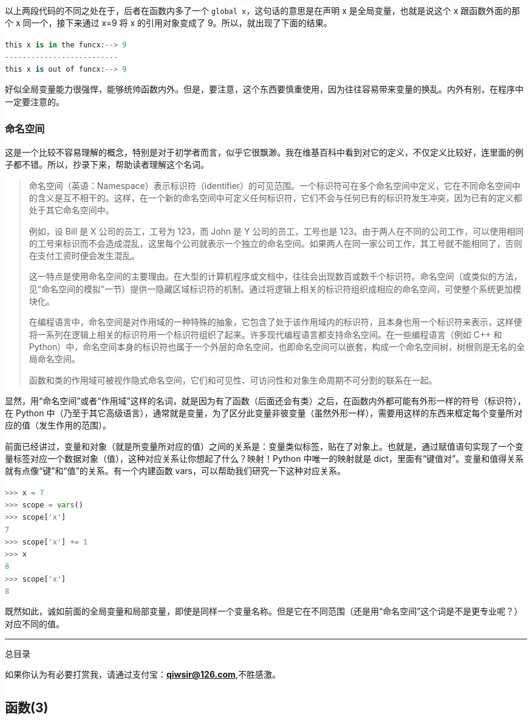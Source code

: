 以上两段代码的不同之处在于，后者在函数内多了一个 `global x`，这句话的意思是在声明 x 是全局变量，也就是说这个 x 跟函数外面的那个 x 同一个，接下来通过 x=9 将 x 的引用对象变成了 9。所以，就出现了下面的结果。

```py
this x is in the funcx:--> 9
--------------------------
this x is out of funcx:--> 9 
```

好似全局变量能力很强悍，能够统帅函数内外。但是，要注意，这个东西要慎重使用，因为往往容易带来变量的换乱。内外有别，在程序中一定要注意的。

### 命名空间

这是一个比较不容易理解的概念，特别是对于初学者而言，似乎它很飘渺。我在维基百科中看到对它的定义，不仅定义比较好，连里面的例子都不错。所以，抄录下来，帮助读者理解这个名词。

> 命名空间（英语：Namespace）表示标识符（identifier）的可见范围。一个标识符可在多个命名空间中定义，它在不同命名空间中的含义是互不相干的。这样，在一个新的命名空间中可定义任何标识符，它们不会与任何已有的标识符发生冲突，因为已有的定义都处于其它命名空间中。
> 
> 例如，设 Bill 是 X 公司的员工，工号为 123，而 John 是 Y 公司的员工，工号也是 123。由于两人在不同的公司工作，可以使用相同的工号来标识而不会造成混乱，这里每个公司就表示一个独立的命名空间。如果两人在同一家公司工作，其工号就不能相同了，否则在支付工资时便会发生混乱。
> 
> 这一特点是使用命名空间的主要理由。在大型的计算机程序或文档中，往往会出现数百或数千个标识符。命名空间（或类似的方法，见“命名空间的模拟”一节）提供一隐藏区域标识符的机制。通过将逻辑上相关的标识符组织成相应的命名空间，可使整个系统更加模块化。
> 
> 在编程语言中，命名空间是对作用域的一种特殊的抽象，它包含了处于该作用域内的标识符，且本身也用一个标识符来表示，这样便将一系列在逻辑上相关的标识符用一个标识符组织了起来。许多现代编程语言都支持命名空间。在一些编程语言（例如 C++ 和 Python）中，命名空间本身的标识符也属于一个外层的命名空间，也即命名空间可以嵌套，构成一个命名空间树，树根则是无名的全局命名空间。
> 
> 函数和类的作用域可被视作隐式命名空间，它们和可见性、可访问性和对象生命周期不可分割的联系在一起。

显然，用“命名空间”或者“作用域”这样的名词，就是因为有了函数（后面还会有类）之后，在函数内外都可能有外形一样的符号（标识符），在 Python 中（乃至于其它高级语言），通常就是变量，为了区分此变量非彼变量（虽然外形一样），需要用这样的东西来框定每个变量所对应的值（发生作用的范围）。

前面已经讲过，变量和对象（就是所变量所对应的值）之间的关系是：变量类似标签，贴在了对象上。也就是，通过赋值语句实现了一个变量标签对应一个数据对象（值），这种对应关系让你想起了什么？映射！Python 中唯一的映射就是 dict，里面有“键值对”。变量和值得关系就有点像“键”和“值”的关系。有一个内建函数 vars，可以帮助我们研究一下这种对应关系。

```py
>>> x = 7
>>> scope = vars()
>>> scope['x']
7
>>> scope['x'] += 1
>>> x
8
>>> scope['x']
8 
```

既然如此，诚如前面的全局变量和局部变量，即使是同样一个变量名称。但是它在不同范围（还是用“命名空间”这个词是不是更专业呢？）对应不同的值。

* * *

总目录

如果你认为有必要打赏我，请通过支付宝：**qiwsir@126.com**,不胜感激。

## 函数(3)
